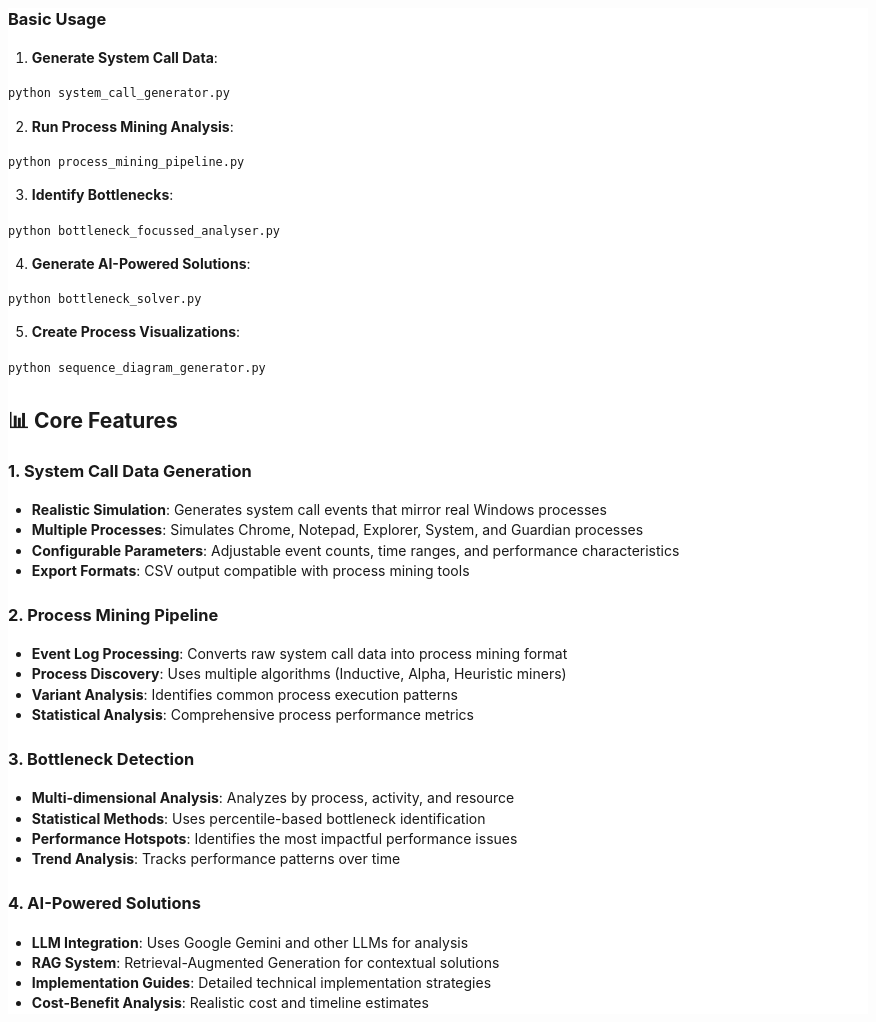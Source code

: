 ### Basic Usage

1. **Generate System Call Data**:
```bash
python system_call_generator.py
```

2. **Run Process Mining Analysis**:
```bash
python process_mining_pipeline.py
```

3. **Identify Bottlenecks**:
```bash
python bottleneck_focussed_analyser.py
```

4. **Generate AI-Powered Solutions**:
```bash
python bottleneck_solver.py
```

5. **Create Process Visualizations**:
```bash
python sequence_diagram_generator.py
```

## 📊 Core Features

### 1. System Call Data Generation
- **Realistic Simulation**: Generates system call events that mirror real Windows processes
- **Multiple Processes**: Simulates Chrome, Notepad, Explorer, System, and Guardian processes
- **Configurable Parameters**: Adjustable event counts, time ranges, and performance characteristics
- **Export Formats**: CSV output compatible with process mining tools

### 2. Process Mining Pipeline
- **Event Log Processing**: Converts raw system call data into process mining format
- **Process Discovery**: Uses multiple algorithms (Inductive, Alpha, Heuristic miners)
- **Variant Analysis**: Identifies common process execution patterns
- **Statistical Analysis**: Comprehensive process performance metrics

### 3. Bottleneck Detection
- **Multi-dimensional Analysis**: Analyzes by process, activity, and resource
- **Statistical Methods**: Uses percentile-based bottleneck identification
- **Performance Hotspots**: Identifies the most impactful performance issues
- **Trend Analysis**: Tracks performance patterns over time

### 4. AI-Powered Solutions
- **LLM Integration**: Uses Google Gemini and other LLMs for analysis
- **RAG System**: Retrieval-Augmented Generation for contextual solutions
- **Implementation Guides**: Detailed technical implementation strategies
- **Cost-Benefit Analysis**: Realistic cost and timeline estimates
